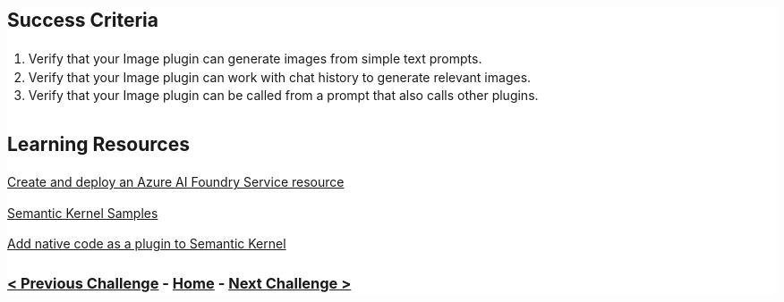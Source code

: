 ## Success Criteria

1. Verify that your Image plugin can generate images from simple text prompts.
1. Verify that your Image plugin can work with chat history to generate relevant images.
1. Verify that your Image plugin can be called from a prompt that also calls other plugins.

## Learning Resources

[Create and deploy an Azure AI Foundry Service resource](https://learn.microsoft.com/en-us/azure/ai-services/openai/how-to/create-resource?pivots=web-portal
)

[Semantic Kernel Samples](https://learn.microsoft.com/en-us/semantic-kernel/get-started/detailed-samples?pivots=programming-language-python)

[Add native code as a plugin to Semantic Kernel](https://learn.microsoft.com/en-us/semantic-kernel/concepts/plugins/adding-native-plugins?pivots=programming-language-python)

### [< Previous Challenge](./Challenge-06.md) - **[Home](./README.md)** - [Next Challenge >](./Challenge-08.md)
